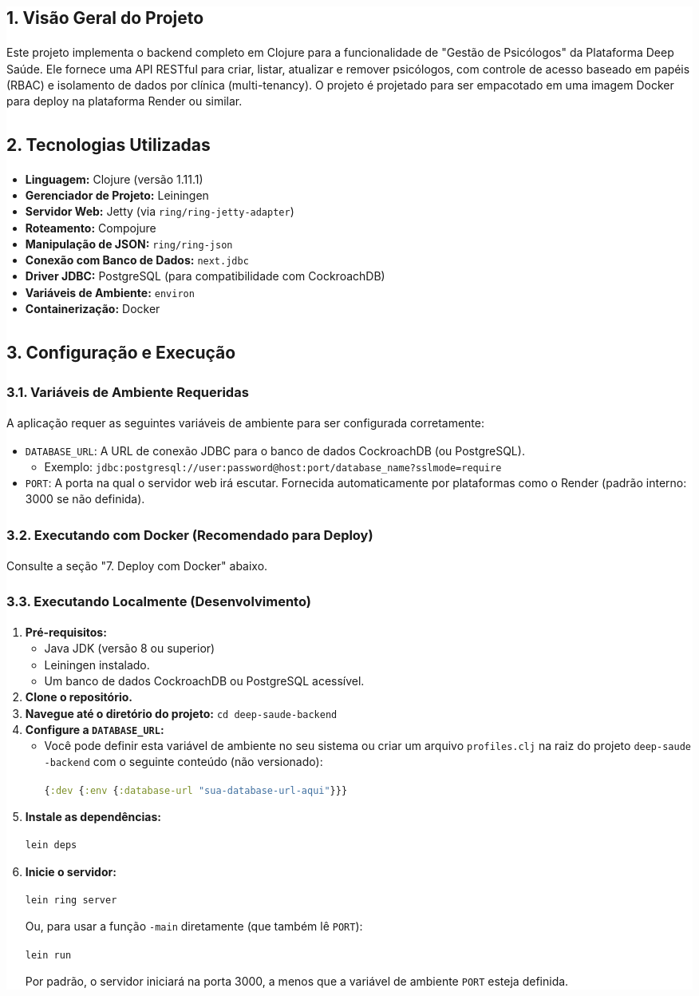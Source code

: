 ## 1. Visão Geral do Projeto

Este projeto implementa o backend completo em Clojure para a funcionalidade de "Gestão de Psicólogos" da Plataforma Deep Saúde. Ele fornece uma API RESTful para criar, listar, atualizar e remover psicólogos, com controle de acesso baseado em papéis (RBAC) e isolamento de dados por clínica (multi-tenancy). O projeto é projetado para ser empacotado em uma imagem Docker para deploy na plataforma Render ou similar.

## 2. Tecnologias Utilizadas

-   **Linguagem:** Clojure (versão 1.11.1)
-   **Gerenciador de Projeto:** Leiningen
-   **Servidor Web:** Jetty (via `ring/ring-jetty-adapter`)
-   **Roteamento:** Compojure
-   **Manipulação de JSON:** `ring/ring-json`
-   **Conexão com Banco de Dados:** `next.jdbc`
-   **Driver JDBC:** PostgreSQL (para compatibilidade com CockroachDB)
-   **Variáveis de Ambiente:** `environ`
-   **Containerização:** Docker

## 3. Configuração e Execução

### 3.1. Variáveis de Ambiente Requeridas

A aplicação requer as seguintes variáveis de ambiente para ser configurada corretamente:

-   `DATABASE_URL`: A URL de conexão JDBC para o banco de dados CockroachDB (ou PostgreSQL).
    -   Exemplo: `jdbc:postgresql://user:password@host:port/database_name?sslmode=require`
-   `PORT`: A porta na qual o servidor web irá escutar. Fornecida automaticamente por plataformas como o Render (padrão interno: 3000 se não definida).

### 3.2. Executando com Docker (Recomendado para Deploy)

Consulte a seção "7. Deploy com Docker" abaixo.

### 3.3. Executando Localmente (Desenvolvimento)

1.  **Pré-requisitos:**
    *   Java JDK (versão 8 ou superior)
    *   Leiningen instalado.
    *   Um banco de dados CockroachDB ou PostgreSQL acessível.
2.  **Clone o repositório.**
3.  **Navegue até o diretório do projeto:** `cd deep-saude-backend`
4.  **Configure a `DATABASE_URL`:**
    *   Você pode definir esta variável de ambiente no seu sistema ou criar um arquivo `profiles.clj` na raiz do projeto `deep-saude-backend` com o seguinte conteúdo (não versionado):
        ```clojure
        {:dev {:env {:database-url "sua-database-url-aqui"}}}
        ```
5.  **Instale as dependências:**
    ```bash
    lein deps
    ```
6.  **Inicie o servidor:**
    ```bash
    lein ring server
    ```
    Ou, para usar a função `-main` diretamente (que também lê `PORT`):
    ```bash
    lein run
    ```
    Por padrão, o servidor iniciará na porta 3000, a menos que a variável de ambiente `PORT` esteja definida.
